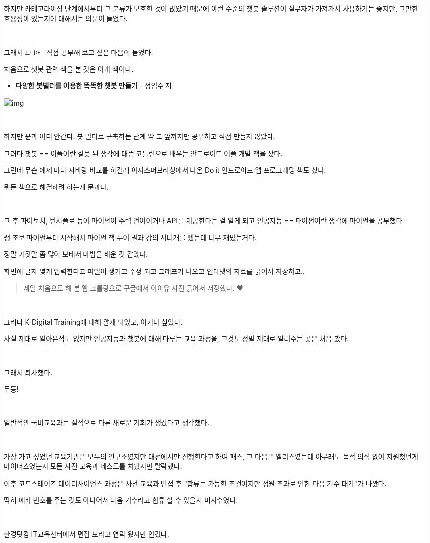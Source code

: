 하지만 카테고라이징 단계에서부터 그 분류가 모호한 것이 많았기 때문에 이런 수준의 챗봇 솔루션이 실무자가 가져가서 사용하기는 좋지만, 그만한  효용성이 있는지에 대해서는 의문이 들었다.

<br>

그래서 `드디어 ` 직접 공부해 보고 싶은 마음이 들었다.

처음으로 챗봇 관련 책을 본 것은 아래 책이다.

- [**다양한 봇빌더를 이용한 똑똑한 챗봇 만들기**](http://www.kyobobook.co.kr/product/detailViewKor.laf?ejkGb=KOR&mallGb=KOR&barcode=9788931461763&orderClick=LEa&Kc=#N) - 정임수 저

![img](http://image.kyobobook.co.kr/images/book/xlarge/763/x9788931461763.jpg)

<br>

하지만 문과 어디 안간다. 봇 빌더로 구축하는 단계 딱 코 앞까지만 공부하고 직접 만들지 않았다.

그러다 챗봇 == 어플이란 잘못 된 생각에 대뜸 코틀린으로 배우는 안드로이드 어플 개발 책을 샀다.

그런데 무슨 예제 마다 자바랑 비교를 하길래 이지스퍼브리싱에서 나온 Do it 안드로이드 앱 프로그래밍 책도 샀다.

뭐든 책으로 해결하려 하는게 문과다.

<br>

그 후  파이토치, 텐서플로 등이 파이썬이 주력 언어이거나 API를 제공한다는 걸 알게 되고 인공지능 == 파이썬이란 생각에 파이썬을 공부했다.

쌩 초보 파이썬부터 시작해서 파이썬 책 두어 권과 강의 서너개를 뗐는데 너무 재밌는거다.

정말 거짓말 좀 많이 보태서 마법을 배운 것 같았다.

화면에 글자 몇개 입력한다고 파일이 생기고 수정 되고 그래프가 나오고 인터넷의 자료를 긁어서 저장하고..

> 제일 처음으로 해 본 웹 크롤링으로 구글에서 아이유 사진 긁어서 저장했다. :heart:

<br>

그러다 K-Digital Training에 대해 알게 되었고, 이거다 싶었다.

사실 제대로 알아본적도 없지만 인공지능과 챗봇에 대해 다루는 교육 과정을, 그것도 정말 제대로 알려주는 곳은 처음 봤다.

<br>

그래서 퇴사했다.

두둥!

<br>

일반적인 국비교육과는 질적으로 다른 새로운 기회가 생겼다고 생각했다.

<br>

가장 가고 싶었던 교육기관은 모두의 연구소였지만 대전에서만 진행한다고 하여 패스, 그 다음은 엘리스였는데 아무래도 목적 의식 없이 지원했던게 마이너스였는지 모든 사전 교육과 테스트를 치뤘지만 탈락했다.

이후 코드스테이츠 데이터사이언스 과정은 사전 교육과 면접 후 "합류는 가능한 조건이지만 정원 초과로 인한 다음 기수 대기"가 나왔다.

딱히 예비 번호를 주는 것도 아니어서 다음 기수라고 합류 할 수 있을지 미지수였다.

<br>

한경닷컴 IT교육센터에서 면접 보라고 연락 왔지만 안갔다.

